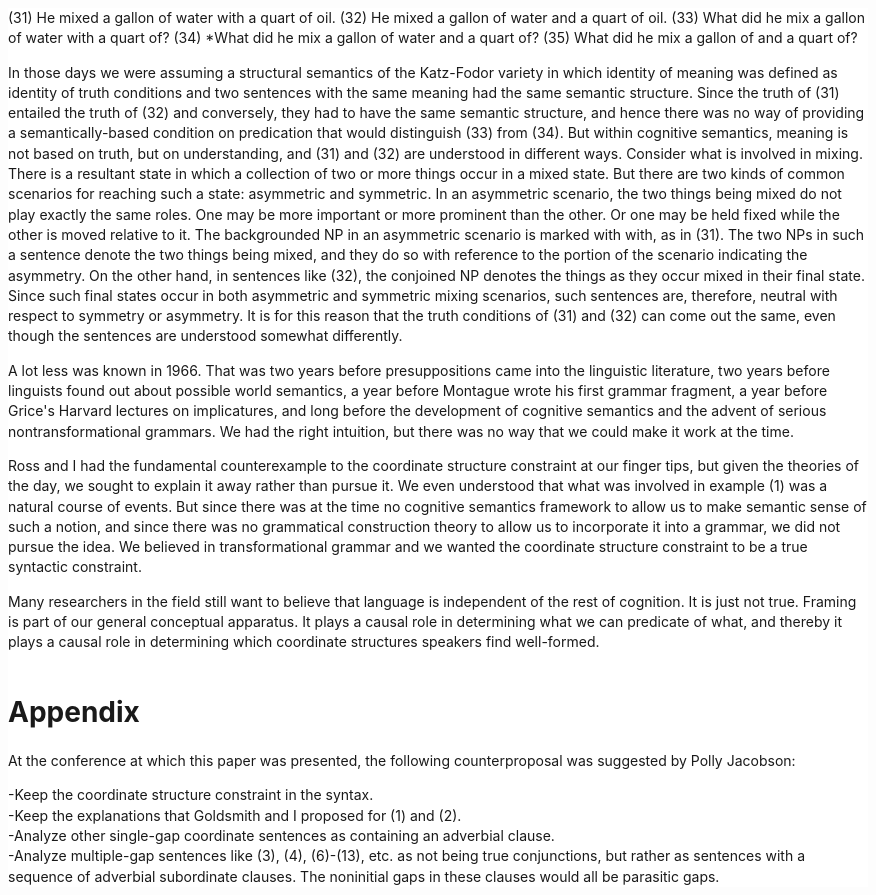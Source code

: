 (31) He mixed a gallon of water with a quart of oil. (32) He mixed a gallon of water and a quart of oil. (33) What did he mix a gallon of water with a quart of? (34) \*What did he mix a gallon of water and a quart of? (35) What did he mix a gallon of and a quart of?

In those days we were assuming a structural semantics of the Katz-Fodor variety in which identity of meaning was defined as identity of truth conditions and two sentences with the same meaning had the same semantic structure. Since the truth of (31) entailed the truth of (32) and conversely, they had to have the same semantic structure, and hence there was no way of providing a semantically-based condition on predication that would distinguish (33) from (34). But within cognitive semantics, meaning is not based on truth, but on understanding, and (31) and (32) are understood in different ways. Consider what is involved in mixing. There is a resultant state in which a collection of two or more things occur in a mixed state. But there are two kinds of common scenarios for reaching such a state: asymmetric and symmetric. In an asymmetric scenario, the two things being mixed do not play exactly the same roles. One may be more important or more prominent than the other. Or one may be held fixed while the other is moved relative to it. The backgrounded NP in an asymmetric scenario is marked with with, as in (31). The two NPs in such a sentence denote the two things being mixed, and they do so with reference to the portion of the scenario indicating the asymmetry. On the other hand, in sentences like (32), the conjoined NP denotes the things as they occur mixed in their final state. Since such final states occur in both asymmetric and symmetric mixing scenarios, such sentences are, therefore, neutral with respect to symmetry or asymmetry. It is for this reason that the truth conditions of (31) and (32) can come out the same, even though the sentences are understood somewhat differently.

A lot less was known in 1966. That was two years before presuppositions came into the linguistic literature, two years before linguists found out about possible world semantics, a year before Montague wrote his first grammar fragment, a year before Grice's Harvard lectures on implicatures, and long before the development of cognitive semantics and the advent of serious nontransformational grammars. We had the right intuition, but there was no way that we could make it work at the time.

Ross and I had the fundamental counterexample to the coordinate structure constraint at our finger tips, but given the theories of the day, we sought to explain it away rather than pursue it. We even understood that what was involved in example (1) was a natural course of events. But since there was at the time no cognitive semantics framework to allow us to make semantic sense of such a notion, and since there was no grammatical construction theory to allow us to incorporate it into a grammar, we did not pursue the idea. We believed in transformational grammar and we wanted the coordinate structure constraint to be a true syntactic constraint.

Many researchers in the field still want to believe that language is independent of the rest of cognition. It is just not true. Framing is part of our general conceptual apparatus. It plays a causal role in determining what we can predicate of what, and thereby it plays a causal role in determining which coordinate structures speakers find well-formed.

# Appendix

At the conference at which this paper was presented, the following counterproposal was suggested by Polly Jacobson:

-Keep the coordinate structure constraint in the syntax.   
-Keep the explanations that Goldsmith and I proposed for (1) and (2).   
-Analyze other single-gap coordinate sentences as containing an adverbial clause.   
-Analyze multiple-gap sentences like (3), (4), (6)-(13), etc. as not being true conjunctions, but rather as sentences with a sequence of adverbial subordinate clauses. The noninitial gaps in these clauses would all be parasitic gaps.
